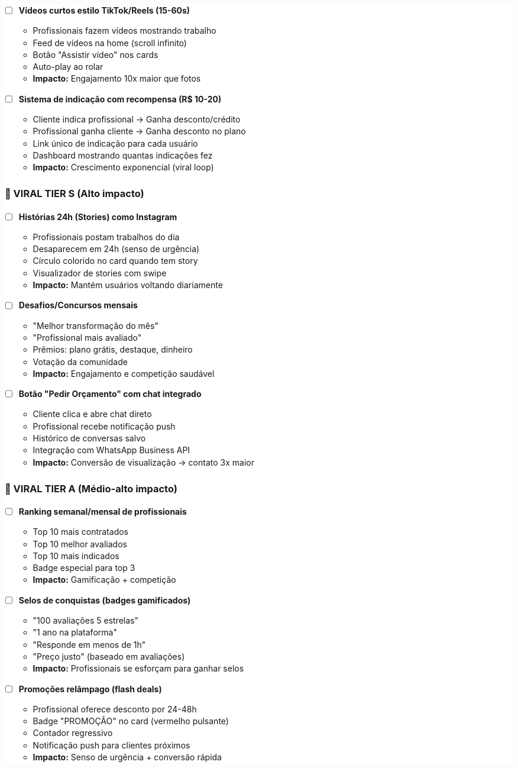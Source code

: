 - [ ] **Vídeos curtos estilo TikTok/Reels (15-60s)**
  * Profissionais fazem vídeos mostrando trabalho
  * Feed de vídeos na home (scroll infinito)
  * Botão "Assistir vídeo" nos cards
  * Auto-play ao rolar
  * **Impacto:** Engajamento 10x maior que fotos

- [ ] **Sistema de indicação com recompensa (R$ 10-20)**
  * Cliente indica profissional → Ganha desconto/crédito
  * Profissional ganha cliente → Ganha desconto no plano
  * Link único de indicação para cada usuário
  * Dashboard mostrando quantas indicações fez
  * **Impacto:** Crescimento exponencial (viral loop)

### 🎯 VIRAL TIER S (Alto impacto)

- [ ] **Histórias 24h (Stories) como Instagram**
  * Profissionais postam trabalhos do dia
  * Desaparecem em 24h (senso de urgência)
  * Círculo colorido no card quando tem story
  * Visualizador de stories com swipe
  * **Impacto:** Mantém usuários voltando diariamente

- [ ] **Desafios/Concursos mensais**
  * "Melhor transformação do mês"
  * "Profissional mais avaliado"
  * Prêmios: plano grátis, destaque, dinheiro
  * Votação da comunidade
  * **Impacto:** Engajamento e competição saudável

- [ ] **Botão "Pedir Orçamento" com chat integrado**
  * Cliente clica e abre chat direto
  * Profissional recebe notificação push
  * Histórico de conversas salvo
  * Integração com WhatsApp Business API
  * **Impacto:** Conversão de visualização → contato 3x maior

### 🎯 VIRAL TIER A (Médio-alto impacto)

- [ ] **Ranking semanal/mensal de profissionais**
  * Top 10 mais contratados
  * Top 10 melhor avaliados
  * Top 10 mais indicados
  * Badge especial para top 3
  * **Impacto:** Gamificação + competição

- [ ] **Selos de conquistas (badges gamificados)**
  * "100 avaliações 5 estrelas"
  * "1 ano na plataforma"
  * "Responde em menos de 1h"
  * "Preço justo" (baseado em avaliações)
  * **Impacto:** Profissionais se esforçam para ganhar selos

- [ ] **Promoções relâmpago (flash deals)**
  * Profissional oferece desconto por 24-48h
  * Badge "PROMOÇÃO" no card (vermelho pulsante)
  * Contador regressivo
  * Notificação push para clientes próximos
  * **Impacto:** Senso de urgência + conversão rápida
